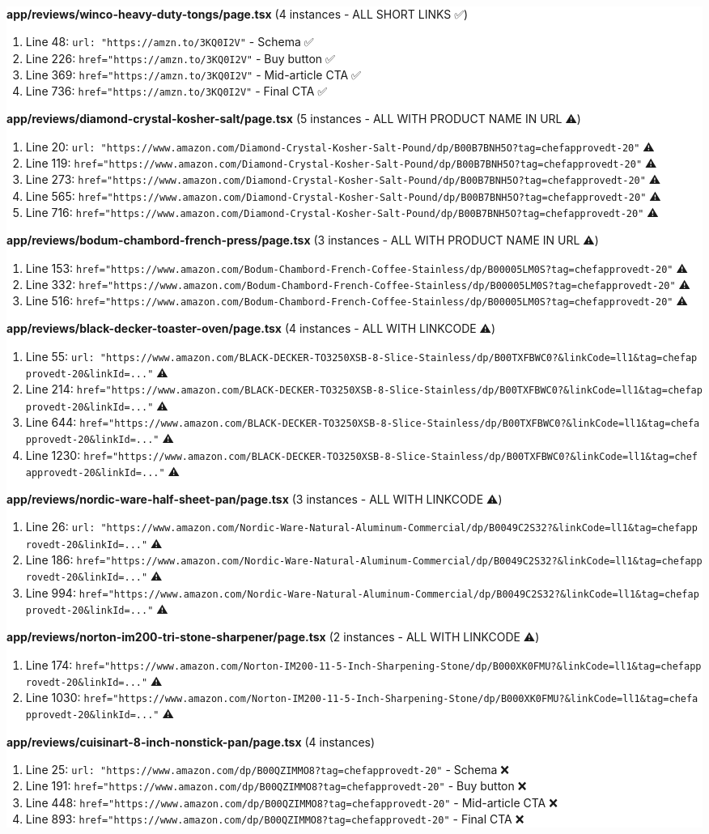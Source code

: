 **app/reviews/winco-heavy-duty-tongs/page.tsx** (4 instances - ALL SHORT LINKS ✅)
1. Line 48: `url: "https://amzn.to/3KQ0I2V"` - Schema ✅
2. Line 226: `href="https://amzn.to/3KQ0I2V"` - Buy button ✅
3. Line 369: `href="https://amzn.to/3KQ0I2V"` - Mid-article CTA ✅
4. Line 736: `href="https://amzn.to/3KQ0I2V"` - Final CTA ✅

**app/reviews/diamond-crystal-kosher-salt/page.tsx** (5 instances - ALL WITH PRODUCT NAME IN URL ⚠️)
1. Line 20: `url: "https://www.amazon.com/Diamond-Crystal-Kosher-Salt-Pound/dp/B00B7BNH5O?tag=chefapprovedt-20"` ⚠️
2. Line 119: `href="https://www.amazon.com/Diamond-Crystal-Kosher-Salt-Pound/dp/B00B7BNH5O?tag=chefapprovedt-20"` ⚠️
3. Line 273: `href="https://www.amazon.com/Diamond-Crystal-Kosher-Salt-Pound/dp/B00B7BNH5O?tag=chefapprovedt-20"` ⚠️
4. Line 565: `href="https://www.amazon.com/Diamond-Crystal-Kosher-Salt-Pound/dp/B00B7BNH5O?tag=chefapprovedt-20"` ⚠️
5. Line 716: `href="https://www.amazon.com/Diamond-Crystal-Kosher-Salt-Pound/dp/B00B7BNH5O?tag=chefapprovedt-20"` ⚠️

**app/reviews/bodum-chambord-french-press/page.tsx** (3 instances - ALL WITH PRODUCT NAME IN URL ⚠️)
1. Line 153: `href="https://www.amazon.com/Bodum-Chambord-French-Coffee-Stainless/dp/B00005LM0S?tag=chefapprovedt-20"` ⚠️
2. Line 332: `href="https://www.amazon.com/Bodum-Chambord-French-Coffee-Stainless/dp/B00005LM0S?tag=chefapprovedt-20"` ⚠️
3. Line 516: `href="https://www.amazon.com/Bodum-Chambord-French-Coffee-Stainless/dp/B00005LM0S?tag=chefapprovedt-20"` ⚠️

**app/reviews/black-decker-toaster-oven/page.tsx** (4 instances - ALL WITH LINKCODE ⚠️)
1. Line 55: `url: "https://www.amazon.com/BLACK-DECKER-TO3250XSB-8-Slice-Stainless/dp/B00TXFBWC0?&linkCode=ll1&tag=chefapprovedt-20&linkId=..."` ⚠️
2. Line 214: `href="https://www.amazon.com/BLACK-DECKER-TO3250XSB-8-Slice-Stainless/dp/B00TXFBWC0?&linkCode=ll1&tag=chefapprovedt-20&linkId=..."` ⚠️
3. Line 644: `href="https://www.amazon.com/BLACK-DECKER-TO3250XSB-8-Slice-Stainless/dp/B00TXFBWC0?&linkCode=ll1&tag=chefapprovedt-20&linkId=..."` ⚠️
4. Line 1230: `href="https://www.amazon.com/BLACK-DECKER-TO3250XSB-8-Slice-Stainless/dp/B00TXFBWC0?&linkCode=ll1&tag=chefapprovedt-20&linkId=..."` ⚠️

**app/reviews/nordic-ware-half-sheet-pan/page.tsx** (3 instances - ALL WITH LINKCODE ⚠️)
1. Line 26: `url: "https://www.amazon.com/Nordic-Ware-Natural-Aluminum-Commercial/dp/B0049C2S32?&linkCode=ll1&tag=chefapprovedt-20&linkId=..."` ⚠️
2. Line 186: `href="https://www.amazon.com/Nordic-Ware-Natural-Aluminum-Commercial/dp/B0049C2S32?&linkCode=ll1&tag=chefapprovedt-20&linkId=..."` ⚠️
3. Line 994: `href="https://www.amazon.com/Nordic-Ware-Natural-Aluminum-Commercial/dp/B0049C2S32?&linkCode=ll1&tag=chefapprovedt-20&linkId=..."` ⚠️

**app/reviews/norton-im200-tri-stone-sharpener/page.tsx** (2 instances - ALL WITH LINKCODE ⚠️)
1. Line 174: `href="https://www.amazon.com/Norton-IM200-11-5-Inch-Sharpening-Stone/dp/B000XK0FMU?&linkCode=ll1&tag=chefapprovedt-20&linkId=..."` ⚠️
2. Line 1030: `href="https://www.amazon.com/Norton-IM200-11-5-Inch-Sharpening-Stone/dp/B000XK0FMU?&linkCode=ll1&tag=chefapprovedt-20&linkId=..."` ⚠️

**app/reviews/cuisinart-8-inch-nonstick-pan/page.tsx** (4 instances)
1. Line 25: `url: "https://www.amazon.com/dp/B00QZIMMO8?tag=chefapprovedt-20"` - Schema ❌
2. Line 191: `href="https://www.amazon.com/dp/B00QZIMMO8?tag=chefapprovedt-20"` - Buy button ❌
3. Line 448: `href="https://www.amazon.com/dp/B00QZIMMO8?tag=chefapprovedt-20"` - Mid-article CTA ❌
4. Line 893: `href="https://www.amazon.com/dp/B00QZIMMO8?tag=chefapprovedt-20"` - Final CTA ❌

